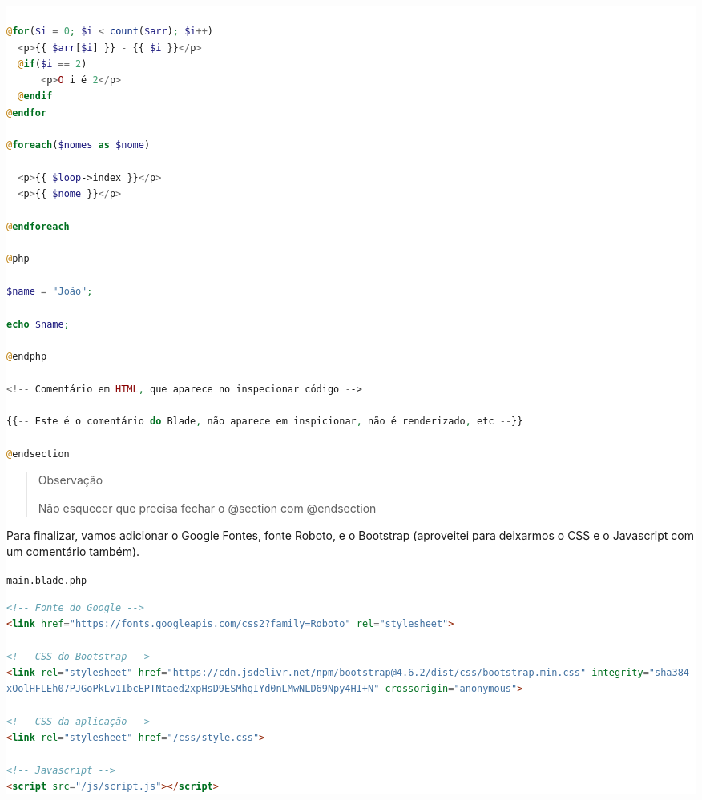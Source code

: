 ```php

@for($i = 0; $i < count($arr); $i++)
  <p>{{ $arr[$i] }} - {{ $i }}</p>
  @if($i == 2)
      <p>O i é 2</p>
  @endif
@endfor

@foreach($nomes as $nome)

  <p>{{ $loop->index }}</p>
  <p>{{ $nome }}</p>

@endforeach

@php

$name = "João";

echo $name;

@endphp

<!-- Comentário em HTML, que aparece no inspecionar código -->

{{-- Este é o comentário do Blade, não aparece em inspicionar, não é renderizado, etc --}}
  
@endsection
```

> Observação
>
> Não esquecer que precisa fechar o @section com @endsection

Para finalizar, vamos adicionar o Google Fontes, fonte Roboto, e o Bootstrap (aproveitei para deixarmos o CSS e o Javascript com um comentário também).

`main.blade.php`

```html
<!-- Fonte do Google -->
<link href="https://fonts.googleapis.com/css2?family=Roboto" rel="stylesheet">

<!-- CSS do Bootstrap -->
<link rel="stylesheet" href="https://cdn.jsdelivr.net/npm/bootstrap@4.6.2/dist/css/bootstrap.min.css" integrity="sha384-xOolHFLEh07PJGoPkLv1IbcEPTNtaed2xpHsD9ESMhqIYd0nLMwNLD69Npy4HI+N" crossorigin="anonymous">

<!-- CSS da aplicação -->
<link rel="stylesheet" href="/css/style.css">

<!-- Javascript -->
<script src="/js/script.js"></script>
```
